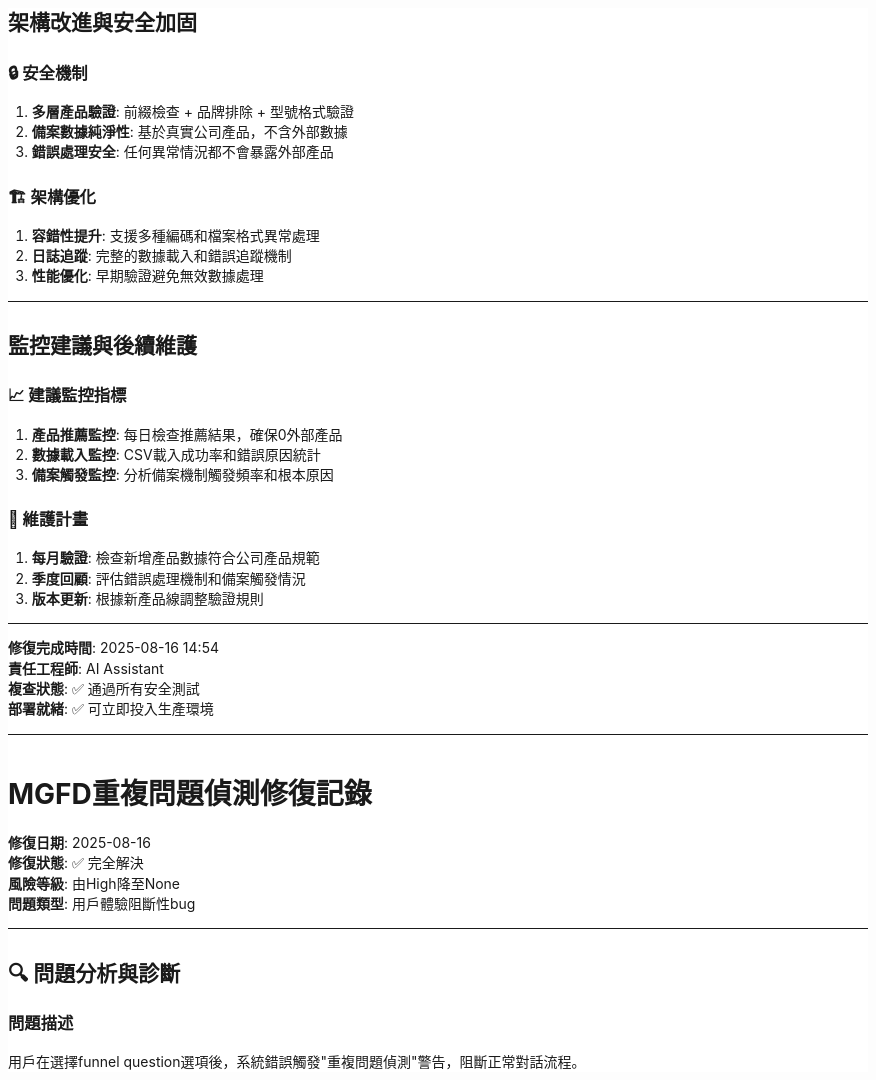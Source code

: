 ## 架構改進與安全加固

### 🔒 安全機制
1. **多層產品驗證**: 前綴檢查 + 品牌排除 + 型號格式驗證
2. **備案數據純淨性**: 基於真實公司產品，不含外部數據
3. **錯誤處理安全**: 任何異常情況都不會暴露外部產品

### 🏗 架構優化
1. **容錯性提升**: 支援多種編碼和檔案格式異常處理
2. **日誌追蹤**: 完整的數據載入和錯誤追蹤機制
3. **性能優化**: 早期驗證避免無效數據處理

---

## 監控建議與後續維護

### 📈 建議監控指標
1. **產品推薦監控**: 每日檢查推薦結果，確保0外部產品
2. **數據載入監控**: CSV載入成功率和錯誤原因統計
3. **備案觸發監控**: 分析備案機制觸發頻率和根本原因

### 🔄 維護計畫
1. **每月驗證**: 檢查新增產品數據符合公司產品規範
2. **季度回顧**: 評估錯誤處理機制和備案觸發情況
3. **版本更新**: 根據新產品線調整驗證規則

---

**修復完成時間**: 2025-08-16 14:54  
**責任工程師**: AI Assistant  
**複查狀態**: ✅ 通過所有安全測試  
**部署就緒**: ✅ 可立即投入生產環境

---

# MGFD重複問題偵測修復記錄

**修復日期**: 2025-08-16  
**修復狀態**: ✅ 完全解決  
**風險等級**: 由High降至None  
**問題類型**: 用戶體驗阻斷性bug

---

## 🔍 問題分析與診斷

### 問題描述
用戶在選擇funnel question選項後，系統錯誤觸發"重複問題偵測"警告，阻斷正常對話流程。
